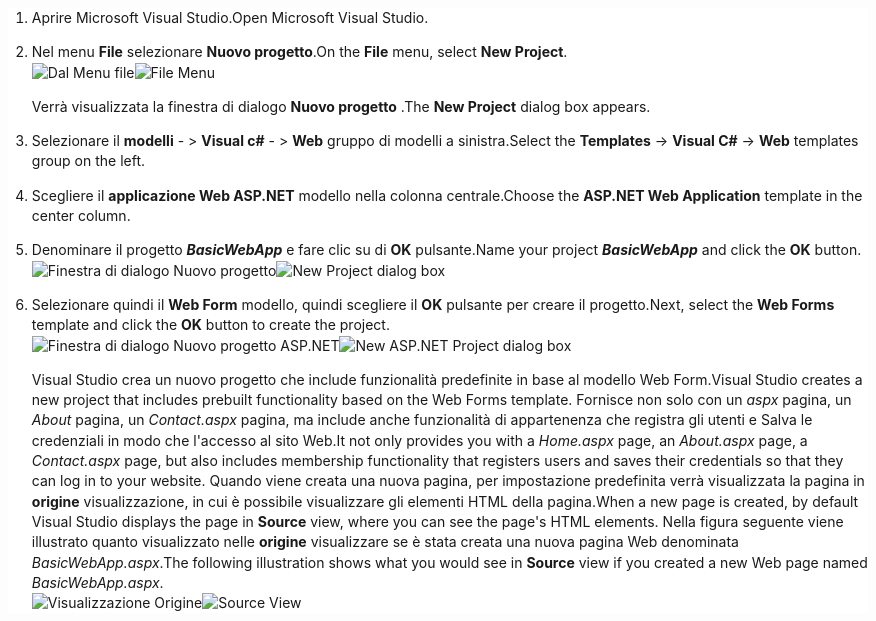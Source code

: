 1. <span data-ttu-id="a0335-124">Aprire Microsoft Visual Studio.</span><span class="sxs-lookup"><span data-stu-id="a0335-124">Open Microsoft Visual Studio.</span></span>
2. <span data-ttu-id="a0335-125">Nel menu **File** selezionare **Nuovo progetto**.</span><span class="sxs-lookup"><span data-stu-id="a0335-125">On the **File** menu, select **New Project**.</span></span>  
    <span data-ttu-id="a0335-126">![Dal Menu file](creating-a-basic-web-forms-page/_static/image1.png)</span><span class="sxs-lookup"><span data-stu-id="a0335-126">![File Menu](creating-a-basic-web-forms-page/_static/image1.png)</span></span>

    <span data-ttu-id="a0335-127">Verrà visualizzata la finestra di dialogo **Nuovo progetto** .</span><span class="sxs-lookup"><span data-stu-id="a0335-127">The **New Project** dialog box appears.</span></span>
3. <span data-ttu-id="a0335-128">Selezionare il **modelli**  - &gt; **Visual c#**  - &gt; **Web** gruppo di modelli a sinistra.</span><span class="sxs-lookup"><span data-stu-id="a0335-128">Select the **Templates** -&gt; **Visual C#** -&gt; **Web** templates group on the left.</span></span>
4. <span data-ttu-id="a0335-129">Scegliere il **applicazione Web ASP.NET** modello nella colonna centrale.</span><span class="sxs-lookup"><span data-stu-id="a0335-129">Choose the **ASP.NET Web Application** template in the center column.</span></span>
5. <span data-ttu-id="a0335-130">Denominare il progetto ***BasicWebApp*** e fare clic su di **OK** pulsante.</span><span class="sxs-lookup"><span data-stu-id="a0335-130">Name your project ***BasicWebApp*** and click the **OK** button.</span></span>   
<span data-ttu-id="a0335-131">![Finestra di dialogo Nuovo progetto](creating-a-basic-web-forms-page/_static/image2.png)</span><span class="sxs-lookup"><span data-stu-id="a0335-131">![New Project dialog box](creating-a-basic-web-forms-page/_static/image2.png)</span></span>
6. <span data-ttu-id="a0335-132">Selezionare quindi il **Web Form** modello, quindi scegliere il **OK** pulsante per creare il progetto.</span><span class="sxs-lookup"><span data-stu-id="a0335-132">Next, select the **Web Forms** template and click the **OK** button to create the project.</span></span>  
<span data-ttu-id="a0335-133">![Finestra di dialogo Nuovo progetto ASP.NET](creating-a-basic-web-forms-page/_static/image3.png)</span><span class="sxs-lookup"><span data-stu-id="a0335-133">![New ASP.NET Project dialog box](creating-a-basic-web-forms-page/_static/image3.png)</span></span>  

    <span data-ttu-id="a0335-134">Visual Studio crea un nuovo progetto che include funzionalità predefinite in base al modello Web Form.</span><span class="sxs-lookup"><span data-stu-id="a0335-134">Visual Studio creates a new project that includes prebuilt functionality based on the Web Forms template.</span></span> <span data-ttu-id="a0335-135">Fornisce non solo con un *aspx* pagina, un *About* pagina, un *Contact.aspx* pagina, ma include anche funzionalità di appartenenza che registra gli utenti e Salva le credenziali in modo che l'accesso al sito Web.</span><span class="sxs-lookup"><span data-stu-id="a0335-135">It not only provides you with a *Home.aspx* page, an *About.aspx* page, a *Contact.aspx* page, but also includes membership functionality that registers users and saves their credentials so that they can log in to your website.</span></span> <span data-ttu-id="a0335-136">Quando viene creata una nuova pagina, per impostazione predefinita verrà visualizzata la pagina in **origine** visualizzazione, in cui è possibile visualizzare gli elementi HTML della pagina.</span><span class="sxs-lookup"><span data-stu-id="a0335-136">When a new page is created, by default Visual Studio displays the page in **Source** view, where you can see the page's HTML elements.</span></span> <span data-ttu-id="a0335-137">Nella figura seguente viene illustrato quanto visualizzato nelle **origine** visualizzare se è stata creata una nuova pagina Web denominata *BasicWebApp.aspx*.</span><span class="sxs-lookup"><span data-stu-id="a0335-137">The following illustration shows what you would see in **Source** view if you created a new Web page named *BasicWebApp.aspx*.</span></span>  
    <span data-ttu-id="a0335-138">![Visualizzazione Origine](creating-a-basic-web-forms-page/_static/image4.png)</span><span class="sxs-lookup"><span data-stu-id="a0335-138">![Source View](creating-a-basic-web-forms-page/_static/image4.png)</span></span>
